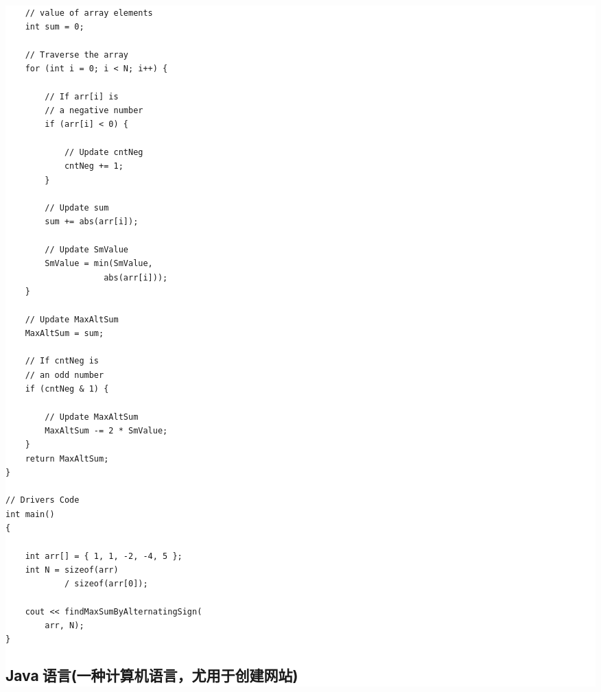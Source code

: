 ```
    // value of array elements
    int sum = 0;

    // Traverse the array
    for (int i = 0; i < N; i++) {

        // If arr[i] is
        // a negative number
        if (arr[i] < 0) {

            // Update cntNeg
            cntNeg += 1;
        }

        // Update sum
        sum += abs(arr[i]);

        // Update SmValue
        SmValue = min(SmValue,
                    abs(arr[i]));
    }

    // Update MaxAltSum
    MaxAltSum = sum;

    // If cntNeg is
    // an odd number
    if (cntNeg & 1) {

        // Update MaxAltSum
        MaxAltSum -= 2 * SmValue;
    }
    return MaxAltSum;
}

// Drivers Code
int main()
{

    int arr[] = { 1, 1, -2, -4, 5 };
    int N = sizeof(arr)
            / sizeof(arr[0]);

    cout << findMaxSumByAlternatingSign(
        arr, N);
}
```

## Java 语言(一种计算机语言，尤用于创建网站)
